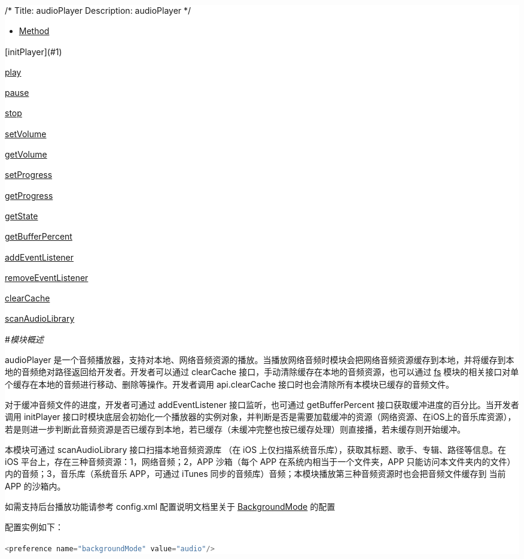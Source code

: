 /*
Title: audioPlayer
Description: audioPlayer
*/

<ul id="tab" class="clearfix">
	<li class="active"><a href="#method-content">Method</a></li>
</ul>
<div id="method-content">

<div class="outline">
[initPlayer](#1)

[play](#2)

[pause](#3)

[stop](#4)

[setVolume](#5)

[getVolume](#6)

[setProgress](#7)

[getProgress](#8)

[getState](#9)

[getBufferPercent](#10)

[addEventListener](#11)

[removeEventListener](#12)

[clearCache](#13)

[scanAudioLibrary](#14)
</div>

#*模块概述*

audioPlayer 是一个音频播放器，支持对本地、网络音频资源的播放。当播放网络音频时模块会把网络音频资源缓存到本地，并将缓存到本地的音频绝对路径返回给开发者。开发者可以通过 clearCache 接口，手动清除缓存在本地的音频资源，也可以通过 [fs](http://docs.apicloud.com/端API/功能扩展/fs) 模块的相关接口对单个缓存在本地的音频进行移动、删除等操作。开发者调用 api.clearCache 接口时也会清除所有本模块已缓存的音频文件。

对于缓冲音频文件的进度，开发者可通过 addEventListener 接口监听，也可通过 getBufferPercent 接口获取缓冲进度的百分比。当开发者调用 initPlayer 接口时模块底层会初始化一个播放器的实例对象，并判断是否是需要加载缓冲的资源（网络资源、在iOS上的音乐库资源），若是则进一步判断此音频资源是否已缓存到本地，若已缓存（未缓冲完整也按已缓存处理）则直接播，若未缓存则开始缓冲。

本模块可通过 scanAudioLibrary 接口扫描本地音频资源库 （在 iOS 上仅扫描系统音乐库），获取其标题、歌手、专辑、路径等信息。在 iOS 平台上，存在三种音频资源：1，网络音频；2，APP 沙箱（每个 APP 在系统内相当于一个文件夹，APP 只能访问本文件夹内的文件）内的音频；3，音乐库（系统音乐 APP，可通过 iTunes 同步的音频库）音频；本模块播放第三种音频资源时也会把音频文件缓存到 当前 APP 的沙箱内。

如需支持后台播放功能请参考 config.xml 配置说明文档里关于 [BackgroundMode](http://docs.apicloud.com/APICloud/技术专题/app-config-manual) 的配置

配置实例如下：

```js
<preference name="backgroundMode" value="audio"/>
```
